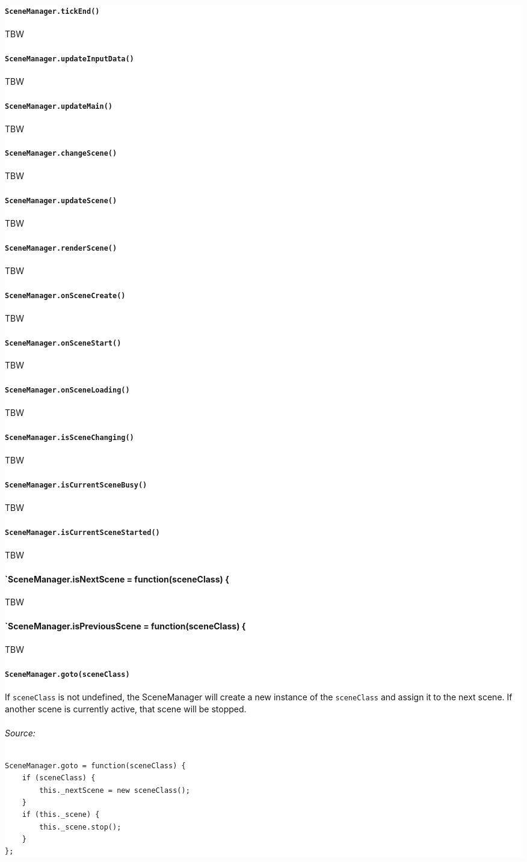 #### `SceneManager.tickEnd()`
TBW

#### `SceneManager.updateInputData()`
TBW

#### `SceneManager.updateMain()`
TBW

#### `SceneManager.changeScene()`
TBW

#### `SceneManager.updateScene()`
TBW

#### `SceneManager.renderScene()`
TBW

#### `SceneManager.onSceneCreate()`
TBW

#### `SceneManager.onSceneStart()`
TBW

#### `SceneManager.onSceneLoading()`
TBW

#### `SceneManager.isSceneChanging()`
TBW

#### `SceneManager.isCurrentSceneBusy()`
TBW

#### `SceneManager.isCurrentSceneStarted()`
TBW

#### `SceneManager.isNextScene = function(sceneClass) {
TBW

#### `SceneManager.isPreviousScene = function(sceneClass) {
TBW

#### `SceneManager.goto(sceneClass)`
If `sceneClass` is not undefined, the SceneManager will create a new instance of the `sceneClass` and assign it to the next scene. If another scene is currently active, that scene will be stopped.

###### Source:
```
SceneManager.goto = function(sceneClass) {
    if (sceneClass) {
        this._nextScene = new sceneClass();
    }
    if (this._scene) {
        this._scene.stop();
    }
};
```

